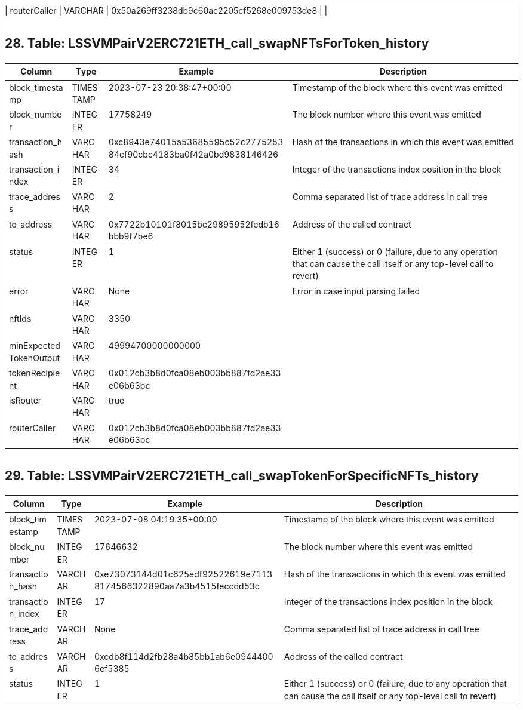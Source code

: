 | routerCaller          | VARCHAR   | 0x50a269ff3238db9c60ac2205cf5268e009753de8                         |                                                                                                                        |

## 28. Table: LSSVMPairV2ERC721ETH\_call\_swapNFTsForToken\_history

| Column                 | Type      | Example                                                            | Description                                                                                                            |
| ---------------------- | --------- | ------------------------------------------------------------------ | ---------------------------------------------------------------------------------------------------------------------- |
| block\_timestamp       | TIMESTAMP | 2023-07-23 20:38:47+00:00                                          | Timestamp of the block where this event was emitted                                                                    |
| block\_number          | INTEGER   | 17758249                                                           | The block number where this event was emitted                                                                          |
| transaction\_hash      | VARCHAR   | 0xc8943e74015a53685595c52c277525384cf90cbc4183ba0f42a0bd9838146426 | Hash of the transactions in which this event was emitted                                                               |
| transaction\_index     | INTEGER   | 34                                                                 | Integer of the transactions index position in the block                                                                |
| trace\_address         | VARCHAR   | 2                                                                  | Comma separated list of trace address in call tree                                                                     |
| to\_address            | VARCHAR   | 0x7722b10101f8015bc29895952fedb16bbb9f7be6                         | Address of the called contract                                                                                         |
| status                 | INTEGER   | 1                                                                  | Either 1 (success) or 0 (failure, due to any operation that can cause the call itself or any top-level call to revert) |
| error                  | VARCHAR   | None                                                               | Error in case input parsing failed                                                                                     |
| nftIds                 | VARCHAR   | 3350                                                               |                                                                                                                        |
| minExpectedTokenOutput | VARCHAR   | 49994700000000000                                                  |                                                                                                                        |
| tokenRecipient         | VARCHAR   | 0x012cb3b8d0fca08eb003bb887fd2ae33e06b63bc                         |                                                                                                                        |
| isRouter               | VARCHAR   | true                                                               |                                                                                                                        |
| routerCaller           | VARCHAR   | 0x012cb3b8d0fca08eb003bb887fd2ae33e06b63bc                         |                                                                                                                        |

## 29. Table: LSSVMPairV2ERC721ETH\_call\_swapTokenForSpecificNFTs\_history

| Column                | Type      | Example                                                            | Description                                                                                                            |
| --------------------- | --------- | ------------------------------------------------------------------ | ---------------------------------------------------------------------------------------------------------------------- |
| block\_timestamp      | TIMESTAMP | 2023-07-08 04:19:35+00:00                                          | Timestamp of the block where this event was emitted                                                                    |
| block\_number         | INTEGER   | 17646632                                                           | The block number where this event was emitted                                                                          |
| transaction\_hash     | VARCHAR   | 0xe73073144d01c625edf92522619e71138174566322890aa7a3b4515feccdd53c | Hash of the transactions in which this event was emitted                                                               |
| transaction\_index    | INTEGER   | 17                                                                 | Integer of the transactions index position in the block                                                                |
| trace\_address        | VARCHAR   | None                                                               | Comma separated list of trace address in call tree                                                                     |
| to\_address           | VARCHAR   | 0xcdb8f114d2fb28a4b85bb1ab6e09444006ef5385                         | Address of the called contract                                                                                         |
| status                | INTEGER   | 1                                                                  | Either 1 (success) or 0 (failure, due to any operation that can cause the call itself or any top-level call to revert) |